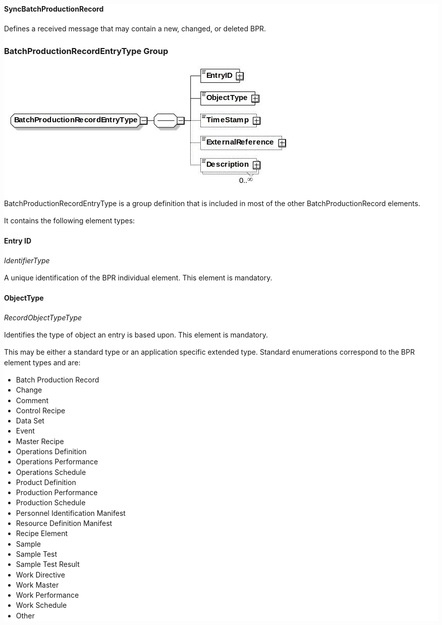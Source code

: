 #### SyncBatchProductionRecord

Defines a received message that may contain a new, changed, or deleted BPR. 

### BatchProductionRecordEntryType Group

![batch-production-record-entry-type-group](groups/batch-production-record-entry-type-group.jpg)

BatchProductionRecordEntryType is a group definition that is included in most of the other BatchProductionRecord elements.

It contains the following element types:

#### Entry ID

*IdentifierType*

A unique identification of the BPR individual element.  This element is mandatory.  

#### ObjectType

*RecordObjectTypeType*

Identifies the type of object an entry is based upon. This element is mandatory. 

This may be either a standard type or an application specific extended type.  Standard enumerations correspond to the BPR element types and are: 

- Batch Production Record 
- Change
- Comment 
- Control Recipe 
- Data Set 
- Event 
- Master Recipe 
- Operations Definition 
- Operations Performance 
- Operations Schedule 
- Product Definition 
- Production Performance 
- Production Schedule 
- Personnel Identification Manifest 
- Resource Definition Manifest 
- Recipe Element 
- Sample 
- Sample Test 
- Sample Test Result 
- Work Directive
- Work Master
- Work Performance 
- Work Schedule 
- Other
